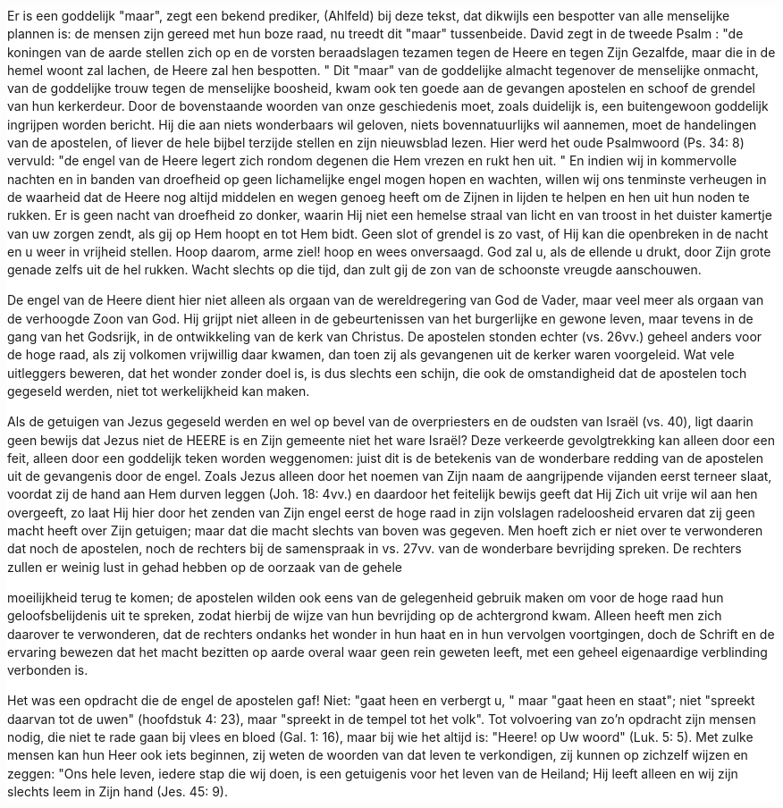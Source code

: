 Er is een goddelijk "maar", zegt een bekend prediker, (Ahlfeld) bij deze tekst, dat dikwijls een bespotter van alle menselijke plannen is: de mensen zijn gereed met hun boze raad, nu treedt dit "maar" tussenbeide. David zegt in de tweede Psalm : "de koningen van de aarde stellen zich op en de vorsten beraadslagen tezamen tegen de Heere en tegen Zijn Gezalfde, maar die in de hemel woont zal lachen, de Heere zal hen bespotten. " Dit "maar" van de goddelijke almacht tegenover de menselijke onmacht, van de goddelijke trouw tegen de menselijke boosheid, kwam ook ten goede aan de gevangen apostelen en schoof de grendel van hun kerkerdeur. Door de bovenstaande woorden van onze geschiedenis moet, zoals duidelijk is, een buitengewoon goddelijk ingrijpen worden bericht. Hij die aan niets wonderbaars wil geloven, niets bovennatuurlijks wil aannemen, moet de handelingen van de apostelen, of liever de hele bijbel terzijde stellen en zijn nieuwsblad lezen. Hier werd het oude Psalmwoord (Ps. 34: 8) vervuld: "de engel van de Heere legert zich rondom degenen die Hem vrezen en rukt hen uit. " En indien wij in kommervolle nachten en in banden van droefheid op geen lichamelijke engel mogen hopen en wachten, willen wij ons tenminste verheugen in de waarheid dat de Heere nog altijd middelen en wegen genoeg heeft om de Zijnen in lijden te helpen en hen uit hun noden te rukken. Er is geen nacht van droefheid zo donker, waarin Hij niet een hemelse straal van licht en van troost in het duister kamertje van uw zorgen zendt, als gij op Hem hoopt en tot Hem bidt. Geen slot of grendel is zo vast, of Hij kan die openbreken in de nacht en u weer in vrijheid stellen. Hoop daarom, arme ziel! hoop en wees onversaagd. God zal u, als de ellende u drukt, door Zijn grote genade zelfs uit de hel rukken. Wacht slechts op die tijd, dan zult gij de zon van de schoonste vreugde aanschouwen.

De engel van de Heere dient hier niet alleen als orgaan van de wereldregering van God de Vader, maar veel meer als orgaan van de verhoogde Zoon van God. Hij grijpt niet alleen in de gebeurtenissen van het burgerlijke en gewone leven, maar tevens in de gang van het Godsrijk, in de ontwikkeling van de kerk van Christus. De apostelen stonden echter (vs. 26vv.) geheel anders voor de hoge raad, als zij volkomen vrijwillig daar kwamen, dan toen zij als gevangenen uit de kerker waren voorgeleid. Wat vele uitleggers beweren, dat het wonder zonder doel is, is dus slechts een schijn, die ook de omstandigheid dat de apostelen toch gegeseld werden, niet tot werkelijkheid kan maken.

Als de getuigen van Jezus gegeseld werden en wel op bevel van de overpriesters en de oudsten van Israël (vs. 40), ligt daarin geen bewijs dat Jezus niet de HEERE is en Zijn gemeente niet het ware Israël? Deze verkeerde gevolgtrekking kan alleen door een feit, alleen door een goddelijk teken worden weggenomen: juist dit is de betekenis van de wonderbare redding van de apostelen uit de gevangenis door de engel. Zoals Jezus alleen door het noemen van Zijn naam de aangrijpende vijanden eerst terneer slaat, voordat zij de hand aan Hem durven leggen (Joh. 18: 4vv.) en daardoor het feitelijk bewijs geeft dat Hij Zich uit vrije wil aan hen overgeeft, zo laat Hij hier door het zenden van Zijn engel eerst de hoge raad in zijn volslagen radeloosheid ervaren dat zij geen macht heeft over Zijn getuigen; maar dat die macht slechts van boven was gegeven. Men hoeft zich er niet over te verwonderen dat noch de apostelen, noch de rechters bij de samenspraak in vs. 27vv. van de wonderbare bevrijding spreken. De rechters zullen er weinig lust in gehad hebben op de oorzaak van de gehele

moeilijkheid terug te komen; de apostelen wilden ook eens van de gelegenheid gebruik maken om voor de hoge raad hun geloofsbelijdenis uit te spreken, zodat hierbij de wijze van hun bevrijding op de achtergrond kwam. Alleen heeft men zich daarover te verwonderen, dat de rechters ondanks het wonder in hun haat en in hun vervolgen voortgingen, doch de Schrift en de ervaring bewezen dat het macht bezitten op aarde overal waar geen rein geweten leeft, met een geheel eigenaardige verblinding verbonden is.

Het was een opdracht die de engel de apostelen gaf! Niet: "gaat heen en verbergt u, " maar "gaat heen en staat"; niet "spreekt daarvan tot de uwen" (hoofdstuk 4: 23), maar "spreekt in de tempel tot het volk". Tot volvoering van zo’n opdracht zijn mensen nodig, die niet te rade gaan bij vlees en bloed (Gal. 1: 16), maar bij wie het altijd is: "Heere! op Uw woord" (Luk. 5: 5). Met zulke mensen kan hun Heer ook iets beginnen, zij weten de woorden van dat leven te verkondigen, zij kunnen op zichzelf wijzen en zeggen: "Ons hele leven, iedere stap die wij doen, is een getuigenis voor het leven van de Heiland; Hij leeft alleen en wij zijn slechts leem in Zijn hand (Jes. 45: 9).
